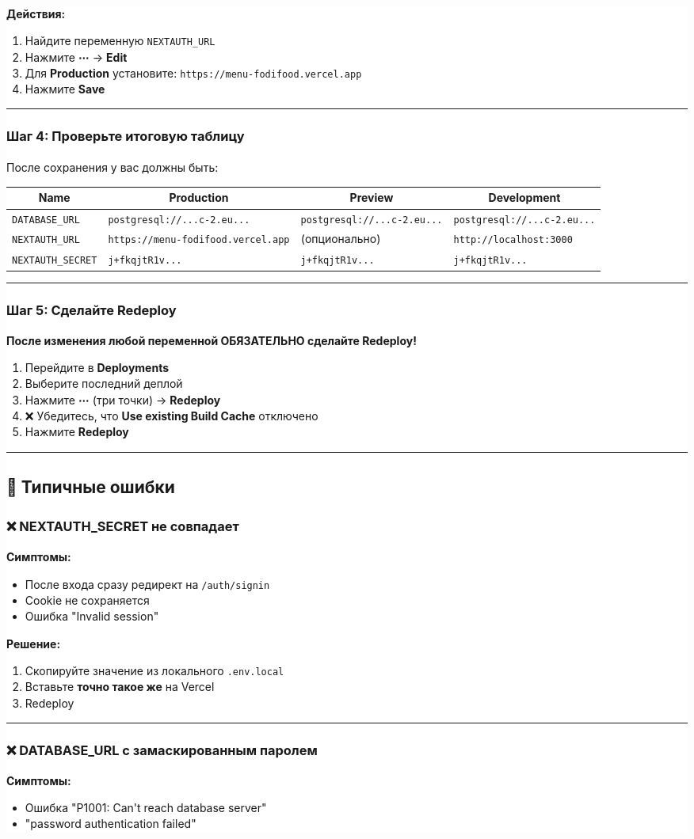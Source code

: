 **Действия:**
1. Найдите переменную `NEXTAUTH_URL`
2. Нажмите **⋯** → **Edit**
3. Для **Production** установите: `https://menu-fodifood.vercel.app`
4. Нажмите **Save**

---

### Шаг 4: Проверьте итоговую таблицу

После сохранения у вас должны быть:

| Name | Production | Preview | Development |
|------|------------|---------|-------------|
| `DATABASE_URL` | `postgresql://...c-2.eu...` | `postgresql://...c-2.eu...` | `postgresql://...c-2.eu...` |
| `NEXTAUTH_URL` | `https://menu-fodifood.vercel.app` | (опционально) | `http://localhost:3000` |
| `NEXTAUTH_SECRET` | `j+fkqjtR1v...` | `j+fkqjtR1v...` | `j+fkqjtR1v...` |

---

### Шаг 5: Сделайте Redeploy

**После изменения любой переменной ОБЯЗАТЕЛЬНО сделайте Redeploy!**

1. Перейдите в **Deployments**
2. Выберите последний деплой
3. Нажмите **⋯** (три точки) → **Redeploy**
4. ❌ Убедитесь, что **Use existing Build Cache** отключено
5. Нажмите **Redeploy**

---

## 🐛 Типичные ошибки

### ❌ NEXTAUTH_SECRET не совпадает

**Симптомы:**
- После входа сразу редирект на `/auth/signin`
- Cookie не сохраняется
- Ошибка "Invalid session"

**Решение:**
1. Скопируйте значение из локального `.env.local`
2. Вставьте **точно такое же** на Vercel
3. Redeploy

---

### ❌ DATABASE_URL с замаскированным паролем

**Симптомы:**
- Ошибка "P1001: Can't reach database server"
- "password authentication failed"
